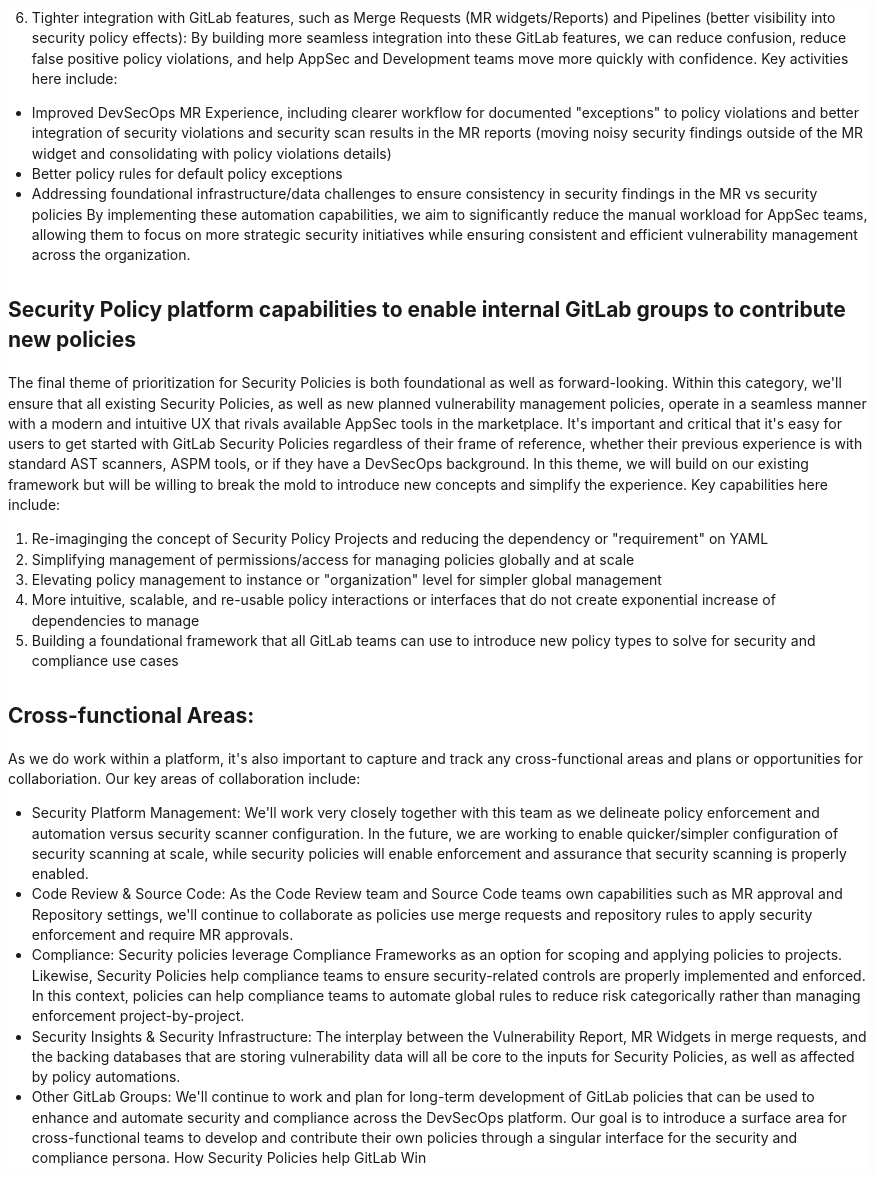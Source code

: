 6. Tighter integration with GitLab features, such as Merge Requests (MR widgets/Reports) and Pipelines (better visibility into security policy effects): By building more seamless integration into these GitLab features, we can reduce confusion, reduce false positive policy violations, and help AppSec and Development teams move more quickly with confidence. Key activities here include:
- Improved DevSecOps MR Experience, including clearer workflow for documented "exceptions" to policy violations and better integration of security violations and security scan results in the MR reports (moving noisy security findings outside of the MR widget and consolidating with policy violations details)
- Better policy rules for default policy exceptions
- Addressing foundational infrastructure/data challenges to ensure consistency in security findings in the MR vs security policies
By implementing these automation capabilities, we aim to significantly reduce the manual workload for AppSec teams, allowing them to focus on more strategic security initiatives while ensuring consistent and efficient vulnerability management across the organization.
## Security Policy platform capabilities to enable internal GitLab groups to contribute new policies
The final theme of prioritization for Security Policies is both foundational as well as forward-looking. Within this category, we'll ensure that all existing Security Policies, as well as new planned vulnerability management policies, operate in a seamless manner with a modern and intuitive UX that rivals available AppSec tools in the marketplace.
It's important and critical that it's easy for users to get started with GitLab Security Policies regardless of their frame of reference, whether their previous experience is with standard AST scanners, ASPM tools, or if they have a DevSecOps background. In this theme, we will build on our existing framework but will be willing to break the mold to introduce new concepts and simplify the experience.
Key capabilities here include:
1. Re-imaginging the concept of Security Policy Projects and reducing the dependency or "requirement" on YAML
2. Simplifying management of permissions/access for managing policies globally and at scale
3. Elevating policy management to instance or "organization" level for simpler global management
4. More intuitive, scalable, and re-usable policy interactions or interfaces that do not create exponential increase of dependencies to manage
5. Building a foundational framework that all GitLab teams can use to introduce new policy types to solve for security and compliance use cases
## Cross-functional Areas:
As we do work within a platform, it's also important to capture and track any cross-functional areas and plans or opportunities for collaboriation. Our key areas of collaboration include:
- Security Platform Management: We'll work very closely together with this team as we delineate policy enforcement and automation versus security scanner configuration. In the future, we are working to enable quicker/simpler configuration of security scanning at scale, while security policies will enable enforcement and assurance that security scanning is properly enabled.
- Code Review & Source Code: As the Code Review team and Source Code teams own capabilities such as MR approval and Repository settings, we'll continue to collaborate as policies use merge requests and repository rules to apply security enforcement and require MR approvals.
- Compliance: Security policies leverage Compliance Frameworks as an option for scoping and applying policies to projects. Likewise, Security Policies help compliance teams to ensure security-related controls are properly implemented and enforced. In this context, policies can help compliance teams to automate global rules to reduce risk categorically rather than managing enforcement project-by-project.
- Security Insights & Security Infrastructure: The interplay between the Vulnerability Report, MR Widgets in merge requests, and the backing databases that are storing vulnerability data will all be core to the inputs for Security Policies, as well as affected by policy automations.
- Other GitLab Groups: We'll continue to work and plan for long-term development of GitLab policies that can be used to enhance and automate security and compliance across the DevSecOps platform. Our goal is to introduce a surface area for cross-functional teams to develop and contribute their own policies through a singular interface for the security and compliance persona.
How Security Policies help GitLab Win
